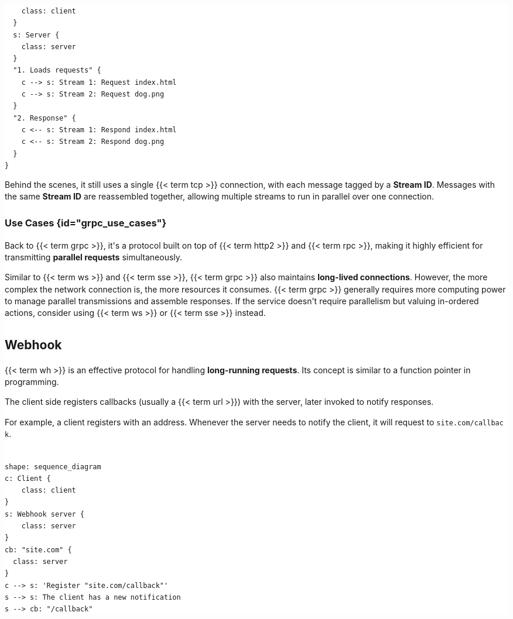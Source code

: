 ```d2
    class: client
  }
  s: Server {
    class: server
  }
  "1. Loads requests" {
    c --> s: Stream 1: Request index.html
    c --> s: Stream 2: Request dog.png
  }
  "2. Response" {
    c <-- s: Stream 1: Respond index.html
    c <-- s: Stream 2: Respond dog.png
  }
}
```

Behind the scenes, it still uses a single {{< term tcp >}} connection, with each message tagged by a **Stream ID**.
Messages with the same **Stream ID** are reassembled together, allowing multiple streams to run in parallel over one connection.

### Use Cases {id="grpc_use_cases"}

Back to {{< term grpc >}}, it's a protocol built on top of {{< term http2 >}} and {{< term rpc >}},
making it highly efficient for transmitting **parallel requests** simultaneously.

Similar to {{< term ws >}} and {{< term sse >}}, {{< term grpc >}} also maintains **long-lived connections**.
However, the more complex the network connection is, the more resources it consumes.
{{< term grpc >}} generally requires more computing power to manage parallel transmissions and assemble responses.
If the service doesn't require parallelism but valuing in-ordered actions,
consider using {{< term ws >}} or {{< term sse >}} instead.

## Webhook

{{< term wh >}} is an effective protocol for handling **long-running requests**.
Its concept is similar to a function pointer in programming.

The client side registers callbacks (usually a {{< term url >}}) with the server,
later invoked to notify responses.

For example, a client registers with an address.
Whenever the server needs to notify the client,
it will request to `site.com/callback`.

```d2

shape: sequence_diagram
c: Client {
    class: client
}
s: Webhook server {
    class: server
}
cb: "site.com" {
  class: server
}
c --> s: 'Register "site.com/callback"'
s --> s: The client has a new notification
s --> cb: "/callback"
```
